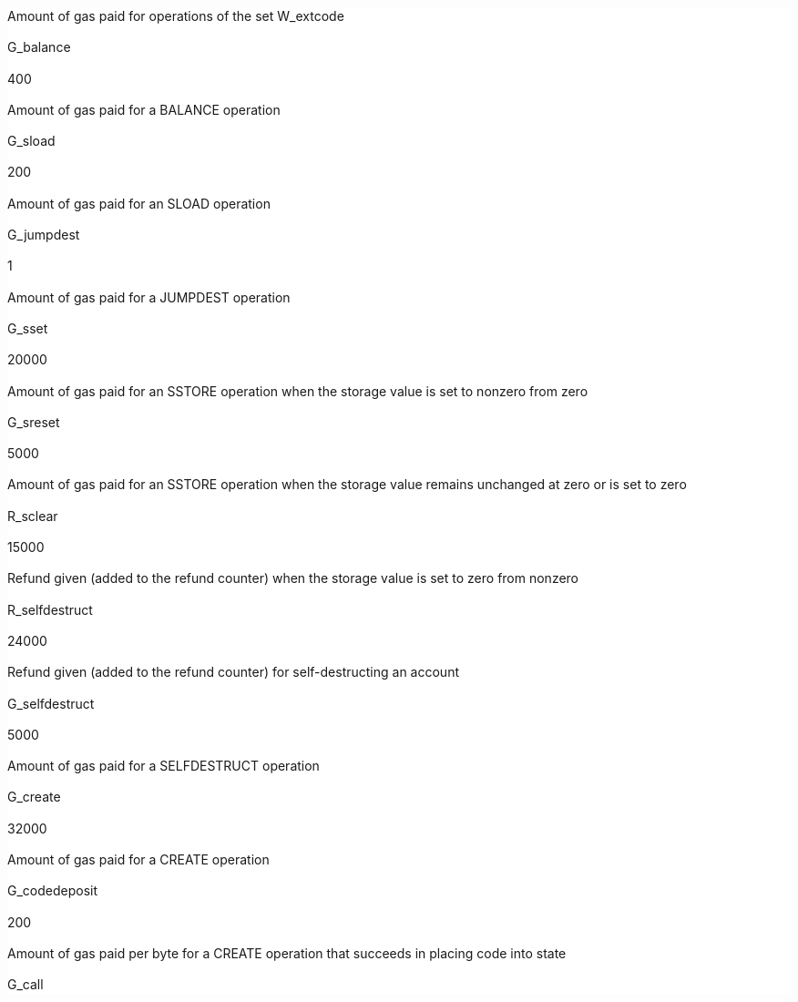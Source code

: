 Amount of gas paid for operations of the set W_extcode

G_balance

400

Amount of gas paid for a BALANCE operation

G_sload

200

Amount of gas paid for an SLOAD operation

G_jumpdest

1

Amount of gas paid for a JUMPDEST operation

G_sset

20000

Amount of gas paid for an SSTORE operation when the storage value is set to nonzero from zero

G_sreset

5000

Amount of gas paid for an SSTORE operation when the storage value remains unchanged at zero or is set to zero

R_sclear

15000

Refund given (added to the refund counter) when the storage value is set to zero from nonzero

R_selfdestruct

24000

Refund given (added to the refund counter) for self-destructing an account

G_selfdestruct

5000

Amount of gas paid for a SELFDESTRUCT operation

G_create

32000

Amount of gas paid for a CREATE operation

G_codedeposit

200

Amount of gas paid per byte for a CREATE operation that succeeds in placing code into state

G_call

